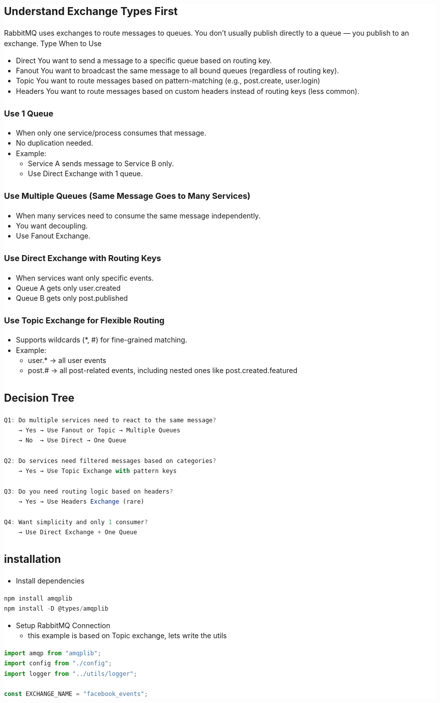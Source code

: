 ## Understand Exchange Types First
RabbitMQ uses exchanges to route messages to queues. You don’t usually publish directly to a queue — you publish to an exchange.
Type	    When to Use
- Direct	You want to send a message to a specific queue based on routing key.
- Fanout	You want to broadcast the same message to all bound queues (regardless of routing key).
- Topic	    You want to route messages based on pattern-matching (e.g., post.create, user.login)
- Headers	You want to route messages based on custom headers instead of routing keys (less common).

### Use 1 Queue
- When only one service/process consumes that message.
- No duplication needed.
- Example:
  - Service A sends message to Service B only.
  - Use Direct Exchange with 1 queue.

###  Use Multiple Queues (Same Message Goes to Many Services) 
- When many services need to consume the same message independently.
- You want decoupling.
- Use Fanout Exchange.
### Use Direct Exchange with Routing Keys
- When services want only specific events.
- Queue A gets only user.created
- Queue B gets only post.published
### Use Topic Exchange for Flexible Routing
- Supports wildcards (*, #) for fine-grained matching.
- Example:
    - user.* → all user events
    - post.# → all post-related events, including nested ones like post.created.featured
## Decision Tree 
```javascript
Q1: Do multiple services need to react to the same message?
    → Yes → Use Fanout or Topic → Multiple Queues
    → No  → Use Direct → One Queue

Q2: Do services need filtered messages based on categories?
    → Yes → Use Topic Exchange with pattern keys

Q3: Do you need routing logic based on headers?
    → Yes → Use Headers Exchange (rare)

Q4: Want simplicity and only 1 consumer?
    → Use Direct Exchange + One Queue
```

## installation 
- Install dependencies
```javascript
npm install amqplib
npm install -D @types/amqplib
```
- Setup RabbitMQ Connection 
  - this example is based on Topic exchange, lets write the utils 
```javascript 
import amqp from "amqplib";
import config from "./config";
import logger from "../utils/logger";

const EXCHANGE_NAME = "facebook_events";
```